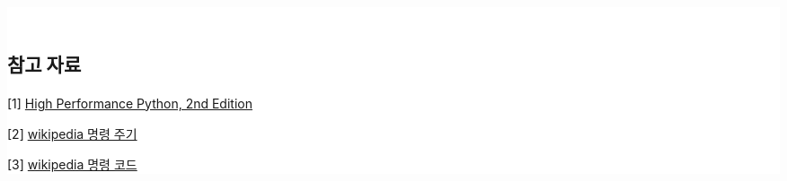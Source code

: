 <br>

## 참고 자료

[1] [High Performance Python, 2nd Edition](https://www.oreilly.com/library/view/high-performance-python/9781492055013/)

[2] [wikipedia 명령 주기](https://ko.wikipedia.org/wiki/명령_주기)

[3] [wikipedia 명령 코드](https://ko.wikipedia.org/wiki/명령_코드)
